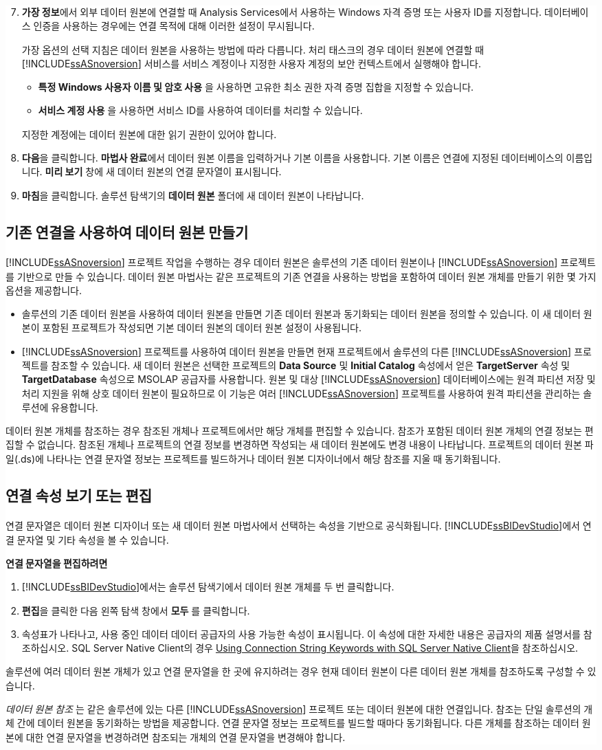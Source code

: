 7.  **가장 정보**에서 외부 데이터 원본에 연결할 때 Analysis Services에서 사용하는 Windows 자격 증명 또는 사용자 ID를 지정합니다. 데이터베이스 인증을 사용하는 경우에는 연결 목적에 대해 이러한 설정이 무시됩니다.  
  
     가장 옵션의 선택 지침은 데이터 원본을 사용하는 방법에 따라 다릅니다. 처리 태스크의 경우 데이터 원본에 연결할 때 [!INCLUDE[ssASnoversion](../../includes/ssasnoversion-md.md)] 서비스를 서비스 계정이나 지정한 사용자 계정의 보안 컨텍스트에서 실행해야 합니다.  
  
    -   **특정 Windows 사용자 이름 및 암호 사용** 을 사용하면 고유한 최소 권한 자격 증명 집합을 지정할 수 있습니다.  
  
    -   **서비스 계정 사용** 을 사용하면 서비스 ID를 사용하여 데이터를 처리할 수 있습니다.  
  
     지정한 계정에는 데이터 원본에 대한 읽기 권한이 있어야 합니다.  
  
8.  **다음**을 클릭합니다.  **마법사 완료**에서 데이터 원본 이름을 입력하거나 기본 이름을 사용합니다. 기본 이름은 연결에 지정된 데이터베이스의 이름입니다. **미리 보기** 창에 새 데이터 원본의 연결 문자열이 표시됩니다.  
  
9. **마침**을 클릭합니다.  솔루션 탐색기의 **데이터 원본** 폴더에 새 데이터 원본이 나타납니다.  
  
##  <a name="bkmk_connection"></a> 기존 연결을 사용하여 데이터 원본 만들기  
 [!INCLUDE[ssASnoversion](../../includes/ssasnoversion-md.md)] 프로젝트 작업을 수행하는 경우 데이터 원본은 솔루션의 기존 데이터 원본이나 [!INCLUDE[ssASnoversion](../../includes/ssasnoversion-md.md)] 프로젝트를 기반으로 만들 수 있습니다. 데이터 원본 마법사는 같은 프로젝트의 기존 연결을 사용하는 방법을 포함하여 데이터 원본 개체를 만들기 위한 몇 가지 옵션을 제공합니다.  
  
-   솔루션의 기존 데이터 원본을 사용하여 데이터 원본을 만들면 기존 데이터 원본과 동기화되는 데이터 원본을 정의할 수 있습니다. 이 새 데이터 원본이 포함된 프로젝트가 작성되면 기본 데이터 원본의 데이터 원본 설정이 사용됩니다.  
  
-   [!INCLUDE[ssASnoversion](../../includes/ssasnoversion-md.md)] 프로젝트를 사용하여 데이터 원본을 만들면 현재 프로젝트에서 솔루션의 다른 [!INCLUDE[ssASnoversion](../../includes/ssasnoversion-md.md)] 프로젝트를 참조할 수 있습니다. 새 데이터 원본은 선택한 프로젝트의 **Data Source** 및 **Initial Catalog** 속성에서 얻은 **TargetServer** 속성 및 **TargetDatabase** 속성으로 MSOLAP 공급자를 사용합니다. 원본 및 대상 [!INCLUDE[ssASnoversion](../../includes/ssasnoversion-md.md)] 데이터베이스에는 원격 파티션 저장 및 처리 지원을 위해 상호 데이터 원본이 필요하므로 이 기능은 여러 [!INCLUDE[ssASnoversion](../../includes/ssasnoversion-md.md)] 프로젝트를 사용하여 원격 파티션을 관리하는 솔루션에 유용합니다.  
  
 데이터 원본 개체를 참조하는 경우 참조된 개체나 프로젝트에서만 해당 개체를 편집할 수 있습니다. 참조가 포함된 데이터 원본 개체의 연결 정보는 편집할 수 없습니다. 참조된 개체나 프로젝트의 연결 정보를 변경하면 작성되는 새 데이터 원본에도 변경 내용이 나타납니다. 프로젝트의 데이터 원본 파일(.ds)에 나타나는 연결 문자열 정보는 프로젝트를 빌드하거나 데이터 원본 디자이너에서 해당 참조를 지울 때 동기화됩니다.  
  
##  <a name="bkmk_ConnectionString"></a> 연결 속성 보기 또는 편집  
 연결 문자열은 데이터 원본 디자이너 또는 새 데이터 원본 마법사에서 선택하는 속성을 기반으로 공식화됩니다. [!INCLUDE[ssBIDevStudio](../../includes/ssbidevstudio-md.md)]에서 연결 문자열 및 기타 속성을 볼 수 있습니다.  
  
 **연결 문자열을 편집하려면**  
  
1.  [!INCLUDE[ssBIDevStudio](../../includes/ssbidevstudio-md.md)]에서는 솔루션 탐색기에서 데이터 원본 개체를 두 번 클릭합니다.  
  
2.  **편집**을 클릭한 다음 왼쪽 탐색 창에서 **모두** 를 클릭합니다.  
  
3.  속성표가 나타나고, 사용 중인 데이터 데이터 공급자의 사용 가능한 속성이 표시됩니다. 이 속성에 대한 자세한 내용은 공급자의 제품 설명서를 참조하십시오.  SQL Server Native Client의 경우 [Using Connection String Keywords with SQL Server Native Client](../../relational-databases/native-client/applications/using-connection-string-keywords-with-sql-server-native-client.md)을 참조하십시오.  
  
 솔루션에 여러 데이터 원본 개체가 있고 연결 문자열을 한 곳에 유지하려는 경우 현재 데이터 원본이 다른 데이터 원본 개체를 참조하도록 구성할 수 있습니다.  
  
 *데이터 원본 참조* 는 같은 솔루션에 있는 다른 [!INCLUDE[ssASnoversion](../../includes/ssasnoversion-md.md)] 프로젝트 또는 데이터 원본에 대한 연결입니다. 참조는 단일 솔루션의 개체 간에 데이터 원본을 동기화하는 방법을 제공합니다. 연결 문자열 정보는 프로젝트를 빌드할 때마다 동기화됩니다. 다른 개체를 참조하는 데이터 원본에 대한 연결 문자열을 변경하려면 참조되는 개체의 연결 문자열을 변경해야 합니다.  
  